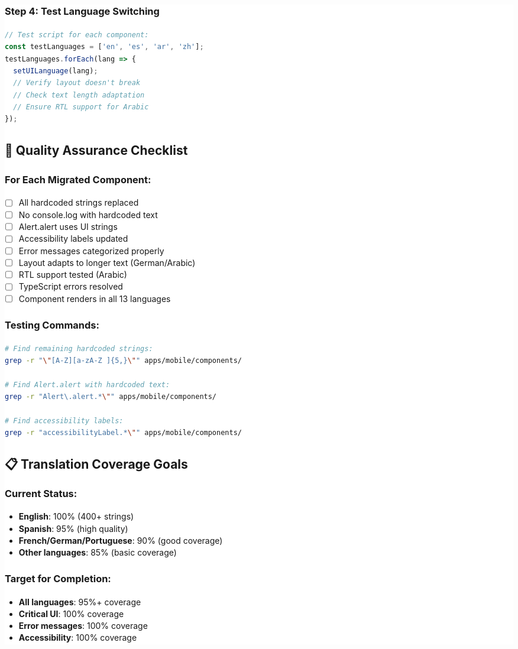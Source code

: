 ### Step 4: Test Language Switching
```typescript
// Test script for each component:
const testLanguages = ['en', 'es', 'ar', 'zh'];
testLanguages.forEach(lang => {
  setUILanguage(lang);
  // Verify layout doesn't break
  // Check text length adaptation
  // Ensure RTL support for Arabic
});
```

## 🧪 Quality Assurance Checklist

### For Each Migrated Component:
- [ ] All hardcoded strings replaced
- [ ] No console.log with hardcoded text
- [ ] Alert.alert uses UI strings
- [ ] Accessibility labels updated
- [ ] Error messages categorized properly
- [ ] Layout adapts to longer text (German/Arabic)
- [ ] RTL support tested (Arabic)
- [ ] TypeScript errors resolved
- [ ] Component renders in all 13 languages

### Testing Commands:
```bash
# Find remaining hardcoded strings:
grep -r "\"[A-Z][a-zA-Z ]{5,}\"" apps/mobile/components/

# Find Alert.alert with hardcoded text:
grep -r "Alert\.alert.*\"" apps/mobile/components/

# Find accessibility labels:
grep -r "accessibilityLabel.*\"" apps/mobile/components/
```

## 📋 Translation Coverage Goals

### Current Status:
- **English**: 100% (400+ strings)
- **Spanish**: 95% (high quality)
- **French/German/Portuguese**: 90% (good coverage)
- **Other languages**: 85% (basic coverage)

### Target for Completion:
- **All languages**: 95%+ coverage
- **Critical UI**: 100% coverage
- **Error messages**: 100% coverage
- **Accessibility**: 100% coverage
